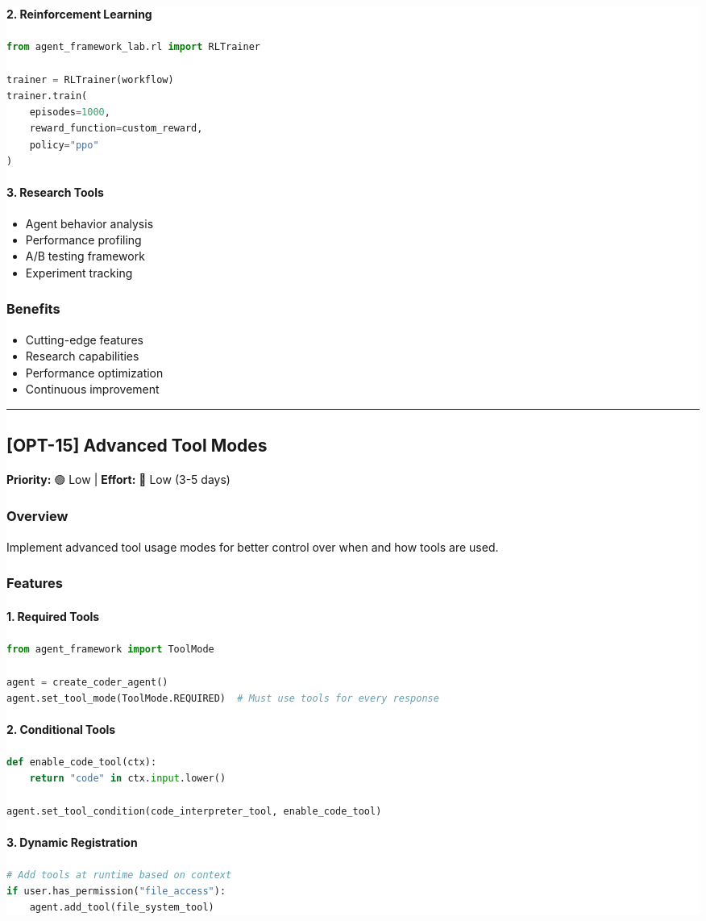 #### 2. Reinforcement Learning
```python
from agent_framework_lab.rl import RLTrainer

trainer = RLTrainer(workflow)
trainer.train(
    episodes=1000,
    reward_function=custom_reward,
    policy="ppo"
)
```

#### 3. Research Tools
- Agent behavior analysis
- Performance profiling
- A/B testing framework
- Experiment tracking

### Benefits
- Cutting-edge features
- Research capabilities
- Performance optimization
- Continuous improvement

---

## [OPT-15] Advanced Tool Modes

**Priority:** 🟢 Low | **Effort:** 🔨 Low (3-5 days)

### Overview
Implement advanced tool usage modes for better control over when and how tools are used.

### Features

#### 1. Required Tools
```python
from agent_framework import ToolMode

agent = create_coder_agent()
agent.set_tool_mode(ToolMode.REQUIRED)  # Must use tools for every response
```

#### 2. Conditional Tools
```python
def enable_code_tool(ctx):
    return "code" in ctx.input.lower()

agent.set_tool_condition(code_interpreter_tool, enable_code_tool)
```

#### 3. Dynamic Registration
```python
# Add tools at runtime based on context
if user.has_permission("file_access"):
    agent.add_tool(file_system_tool)
```

